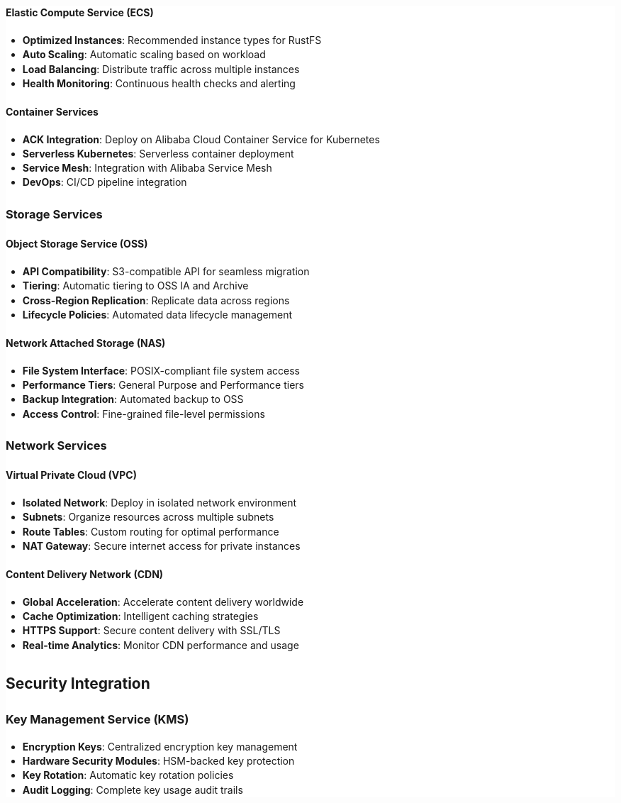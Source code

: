 #### Elastic Compute Service (ECS)

- **Optimized Instances**: Recommended instance types for RustFS
- **Auto Scaling**: Automatic scaling based on workload
- **Load Balancing**: Distribute traffic across multiple instances
- **Health Monitoring**: Continuous health checks and alerting

#### Container Services

- **ACK Integration**: Deploy on Alibaba Cloud Container Service for Kubernetes
- **Serverless Kubernetes**: Serverless container deployment
- **Service Mesh**: Integration with Alibaba Service Mesh
- **DevOps**: CI/CD pipeline integration

### Storage Services

#### Object Storage Service (OSS)

- **API Compatibility**: S3-compatible API for seamless migration
- **Tiering**: Automatic tiering to OSS IA and Archive
- **Cross-Region Replication**: Replicate data across regions
- **Lifecycle Policies**: Automated data lifecycle management

#### Network Attached Storage (NAS)

- **File System Interface**: POSIX-compliant file system access
- **Performance Tiers**: General Purpose and Performance tiers
- **Backup Integration**: Automated backup to OSS
- **Access Control**: Fine-grained file-level permissions

### Network Services

#### Virtual Private Cloud (VPC)

- **Isolated Network**: Deploy in isolated network environment
- **Subnets**: Organize resources across multiple subnets
- **Route Tables**: Custom routing for optimal performance
- **NAT Gateway**: Secure internet access for private instances

#### Content Delivery Network (CDN)

- **Global Acceleration**: Accelerate content delivery worldwide
- **Cache Optimization**: Intelligent caching strategies
- **HTTPS Support**: Secure content delivery with SSL/TLS
- **Real-time Analytics**: Monitor CDN performance and usage

## Security Integration

### Key Management Service (KMS)

- **Encryption Keys**: Centralized encryption key management
- **Hardware Security Modules**: HSM-backed key protection
- **Key Rotation**: Automatic key rotation policies
- **Audit Logging**: Complete key usage audit trails

